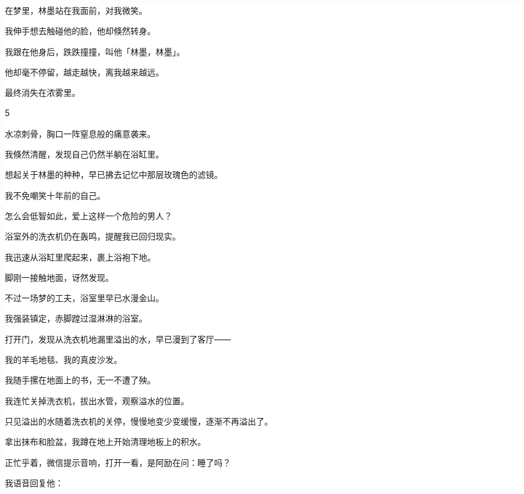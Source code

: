 
在梦里，林墨站在我面前，对我微笑。


我伸手想去触碰他的脸，他却倏然转身。


我跟在他身后，跌跌撞撞，叫他「林墨，林墨」。


他却毫不停留，越走越快，离我越来越远。


最终消失在浓雾里。


5


水凉刺骨，胸口一阵窒息般的痛意袭来。


我倏然清醒，发现自己仍然半躺在浴缸里。


想起关于林墨的种种，早已拂去记忆中那层玫瑰色的滤镜。


我不免嘲笑十年前的自己。


怎么会低智如此，爱上这样一个危险的男人？


浴室外的洗衣机仍在轰鸣，提醒我已回归现实。


我迅速从浴缸里爬起来，裹上浴袍下地。


脚刚一接触地面，讶然发现。


不过一场梦的工夫，浴室里早已水漫金山。


我强装镇定，赤脚蹚过湿淋淋的浴室。


打开门，发现从洗衣机地漏里溢出的水，早已漫到了客厅——


我的羊毛地毯、我的真皮沙发。


我随手摞在地面上的书，无一不遭了殃。


我连忙关掉洗衣机，拔出水管，观察溢水的位置。


只见溢出的水随着洗衣机的关停，慢慢地变少变缓慢，逐渐不再溢出了。


拿出抹布和脸盆，我蹲在地上开始清理地板上的积水。


正忙乎着，微信提示音响，打开一看，是阿励在问：睡了吗？


我语音回复他：

